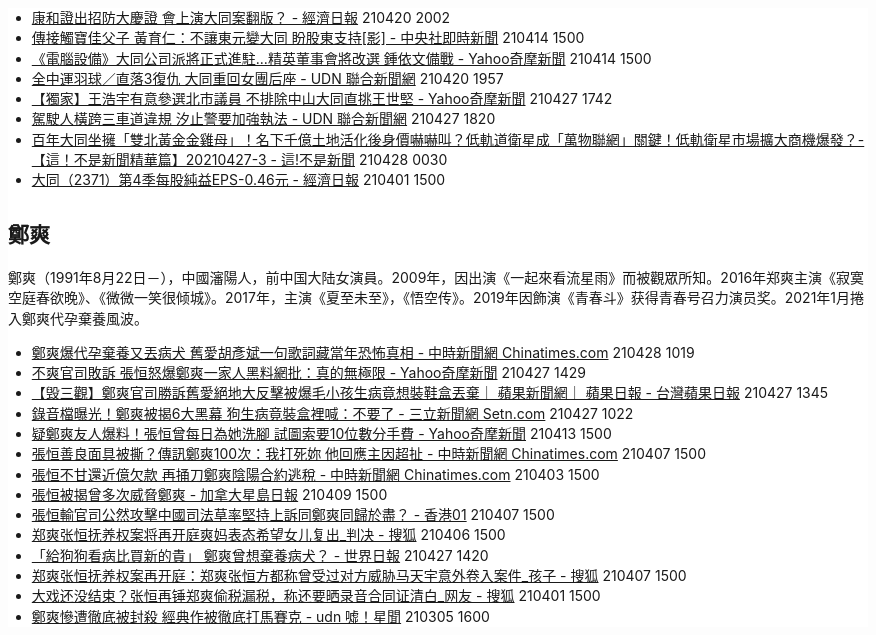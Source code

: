 - [康和證出招防大慶證 會上演大同案翻版？ - 經濟日報](https://money.udn.com/money/story/5613/5401848 "康和證出招防大慶證 會上演大同案翻版？ - 經濟日報") 210420 2002
- [傳接觸寶佳父子 黃育仁：不讓東元變大同 盼股東支持[影] - 中央社即時新聞](https://www.cna.com.tw/news/firstnews/202104140046.aspx "傳接觸寶佳父子 黃育仁：不讓東元變大同 盼股東支持[影] - 中央社即時新聞") 210414 1500
- [《電腦設備》大同公司派將正式進駐...精英董事會將改選 鍾依文備戰 - Yahoo奇摩新聞](https://tw.news.yahoo.com/%E9%9B%BB%E8%85%A6%E8%A8%AD%E5%82%99-%E5%A4%A7%E5%90%8C%E5%85%AC%E5%8F%B8%E6%B4%BE%E5%B0%87%E6%AD%A3%E5%BC%8F%E9%80%B2%E9%A7%90-%E7%B2%BE%E8%8B%B1%E8%91%A3%E4%BA%8B%E6%9C%83%E5%B0%87%E6%94%B9%E9%81%B8-%E9%8D%BE%E4%BE%9D%E6%96%87%E5%82%99%E6%88%B0-002543624.html "《電腦設備》大同公司派將正式進駐...精英董事會將改選 鍾依文備戰 - Yahoo奇摩新聞") 210414 1500
- [全中運羽球／直落3復仇 大同重回女團后座 - UDN 聯合新聞網](https://udn.com/news/story/7005/5401835 "全中運羽球／直落3復仇 大同重回女團后座 - UDN 聯合新聞網") 210420 1957
- [【獨家】王浩宇有意參選北市議員 不排除中山大同直挑王世堅 - Yahoo奇摩新聞](https://tw.news.yahoo.com/%E7%8D%A8%E5%AE%B6-%E7%8E%8B%E6%B5%A9%E5%AE%87%E6%9C%89%E6%84%8F%E5%8F%83%E9%81%B8%E5%8C%97%E5%B8%82%E8%AD%B0%E5%93%A1-%E4%B8%8D%E6%8E%92%E9%99%A4%E4%B8%AD%E5%B1%B1%E5%A4%A7%E5%90%8C%E7%9B%B4%E6%8C%91%E7%8E%8B%E4%B8%96%E5%A0%85-094240837.html "【獨家】王浩宇有意參選北市議員 不排除中山大同直挑王世堅 - Yahoo奇摩新聞") 210427 1742
- [駕駛人橫跨三車道違規 汐止警要加強執法 - UDN 聯合新聞網](https://udn.com/news/story/7320/5417494 "駕駛人橫跨三車道違規 汐止警要加強執法 - UDN 聯合新聞網") 210427 1820
- [百年大同坐擁「雙北黃金金雞母」！名下千億土地活化後身價嚇嚇叫？低軌道衛星成「萬物聯網」關鍵！低軌衛星市場擴大商機爆發？-【這！不是新聞精華篇】20210427-3 - 這!不是新聞](https://www.youtube.com/watch?v=svqJtzrz4BI "百年大同坐擁「雙北黃金金雞母」！名下千億土地活化後身價嚇嚇叫？低軌道衛星成「萬物聯網」關鍵！低軌衛星市場擴大商機爆發？-【這！不是新聞精華篇】20210427-3 - 這!不是新聞") 210428 0030
- [大同（2371）第4季每股純益EPS-0.46元 - 經濟日報](https://money.udn.com/money/story/12509/5358807 "大同（2371）第4季每股純益EPS-0.46元 - 經濟日報") 210401 1500

## 鄭爽

鄭爽（1991年8月22日－），中國瀋陽人，前中国大陆女演員。2009年，因出演《一起來看流星雨》而被觀眾所知。2016年郑爽主演《寂寞空庭春欲晚》、《微微一笑很倾城》。2017年，主演《夏至未至》，《悟空传》。2019年因飾演《青春斗》获得青春号召力演员奖。2021年1月捲入鄭爽代孕棄養風波。
- [鄭爽爆代孕棄養又丟病犬 舊愛胡彥斌一句歌詞藏當年恐怖真相 - 中時新聞網 Chinatimes.com](https://www.chinatimes.com/realtimenews/20210428001562-260404 "鄭爽爆代孕棄養又丟病犬 舊愛胡彥斌一句歌詞藏當年恐怖真相 - 中時新聞網 Chinatimes.com") 210428 1019
- [不爽官司敗訴 張恒怒爆鄭爽一家人黑料網批：真的無極限 - Yahoo奇摩新聞](https://tw.news.yahoo.com/%E4%B8%8D%E7%88%BD%E5%AE%98%E5%8F%B8%E6%95%97%E8%A8%B4-%E5%BC%B5%E6%81%92%E6%80%92%E7%88%86%E9%84%AD%E7%88%BD-%E5%AE%B6%E4%BA%BA%E9%BB%91%E6%96%99%E7%B6%B2%E6%89%B9-%E7%9C%9F%E7%9A%84%E7%84%A1%E6%A5%B5%E9%99%90-062906775.html "不爽官司敗訴 張恒怒爆鄭爽一家人黑料網批：真的無極限 - Yahoo奇摩新聞") 210427 1429
- [【毁三觀】鄭爽官司勝訴舊愛絕地大反擊被爆毛小孩生病竟想裝鞋盒丟棄｜ 蘋果新聞網｜ 蘋果日報 - 台灣蘋果日報](https://tw.appledaily.com/entertainment/20210426/EYM5HKV2QJCS3IMWX6IILQSC2Q/ "【毁三觀】鄭爽官司勝訴舊愛絕地大反擊被爆毛小孩生病竟想裝鞋盒丟棄｜ 蘋果新聞網｜ 蘋果日報 - 台灣蘋果日報") 210427 1345
- [錄音檔曝光！鄭爽被揭6大黑幕 狗生病竟裝盒裡喊：不要了 - 三立新聞網 Setn.com](https://www.setn.com/News.aspx?NewsID=930949 "錄音檔曝光！鄭爽被揭6大黑幕 狗生病竟裝盒裡喊：不要了 - 三立新聞網 Setn.com") 210427 1022
- [疑鄭爽友人爆料！張恒曾每日為她洗腳 試圖索要10位數分手費 - Yahoo奇摩新聞](https://tw.news.yahoo.com/%E7%96%91%E9%84%AD%E7%88%BD%E5%8F%8B%E4%BA%BA%E7%88%86%E6%96%99-%E5%BC%B5%E6%81%92%E6%9B%BE%E6%AF%8F%E6%97%A5%E7%82%BA%E5%A5%B9%E6%B4%97%E8%85%B3-%E8%A9%A6%E5%9C%96%E7%B4%A2%E8%A6%8110%E4%BD%8D%E6%95%B8%E5%88%86%E6%89%8B%E8%B2%BB-123310779.html "疑鄭爽友人爆料！張恒曾每日為她洗腳 試圖索要10位數分手費 - Yahoo奇摩新聞") 210413 1500
- [張恒善良面具被撕？傳訊鄭爽100次：我打死妳 他回應主因超扯 - 中時新聞網 Chinatimes.com](https://www.chinatimes.com/realtimenews/20210407003144-260404 "張恒善良面具被撕？傳訊鄭爽100次：我打死妳 他回應主因超扯 - 中時新聞網 Chinatimes.com") 210407 1500
- [張恒不甘還近億欠款 再捅刀鄭爽陰陽合約逃稅 - 中時新聞網 Chinatimes.com](https://www.chinatimes.com/realtimenews/20210403000024-260404 "張恒不甘還近億欠款 再捅刀鄭爽陰陽合約逃稅 - 中時新聞網 Chinatimes.com") 210403 1500
- [張恒被揭曾多次威脅鄭爽 - 加拿大星島日報](https://www.singtao.ca/4871505/2021-04-09/post-%E5%BC%B5%E6%81%92-%E8%A2%AB%E6%8F%AD%E6%9B%BE%E5%A4%9A%E6%AC%A1%E5%A8%81%E8%84%85%E9%84%AD%E7%88%BD/ "張恒被揭曾多次威脅鄭爽 - 加拿大星島日報") 210409 1500
- [張恒輸官司公然攻擊中國司法草率堅持上訴同鄭爽同歸於盡？ - 香港01](https://www.hk01.com/%E5%8D%B3%E6%99%82%E5%A8%9B%E6%A8%82/607892/%E5%BC%B5%E6%81%92%E8%BC%B8%E5%AE%98%E5%8F%B8%E5%85%AC%E7%84%B6%E6%94%BB%E6%93%8A%E4%B8%AD%E5%9C%8B%E5%8F%B8%E6%B3%95%E8%8D%89%E7%8E%87-%E5%A0%85%E6%8C%81%E4%B8%8A%E8%A8%B4%E5%90%8C%E9%84%AD%E7%88%BD%E5%90%8C%E6%AD%B8%E6%96%BC%E7%9B%A1 "張恒輸官司公然攻擊中國司法草率堅持上訴同鄭爽同歸於盡？ - 香港01") 210407 1500
- [郑爽张恒抚养权案将再开庭爽妈表态希望女儿复出_判决 - 搜狐](http://www.sohu.com/a/459122800_114941 "郑爽张恒抚养权案将再开庭爽妈表态希望女儿复出_判决 - 搜狐") 210406 1500
- [「給狗狗看病比買新的貴」 鄭爽曾想棄養病犬？ - 世界日報](https://www.worldjournal.com/wj/story/121233/5416764 "「給狗狗看病比買新的貴」 鄭爽曾想棄養病犬？ - 世界日報") 210427 1420
- [郑爽张恒抚养权案再开庭：郑爽张恒方都称曾受过对方威胁马天宇意外卷入案件_孩子 - 搜狐](http://www.sohu.com/a/459294411_114941 "郑爽张恒抚养权案再开庭：郑爽张恒方都称曾受过对方威胁马天宇意外卷入案件_孩子 - 搜狐") 210407 1500
- [大戏还没结束？张恒再锤郑爽偷税漏税，称还要晒录音合同证清白_网友 - 搜狐](http://www.sohu.com/a/458444173_349877 "大戏还没结束？张恒再锤郑爽偷税漏税，称还要晒录音合同证清白_网友 - 搜狐") 210401 1500
- [鄭爽慘遭徹底被封殺 經典作被徹底打馬賽克 - udn 噓！星聞](https://stars.udn.com/star/story/10091/5297531 "鄭爽慘遭徹底被封殺 經典作被徹底打馬賽克 - udn 噓！星聞") 210305 1600
